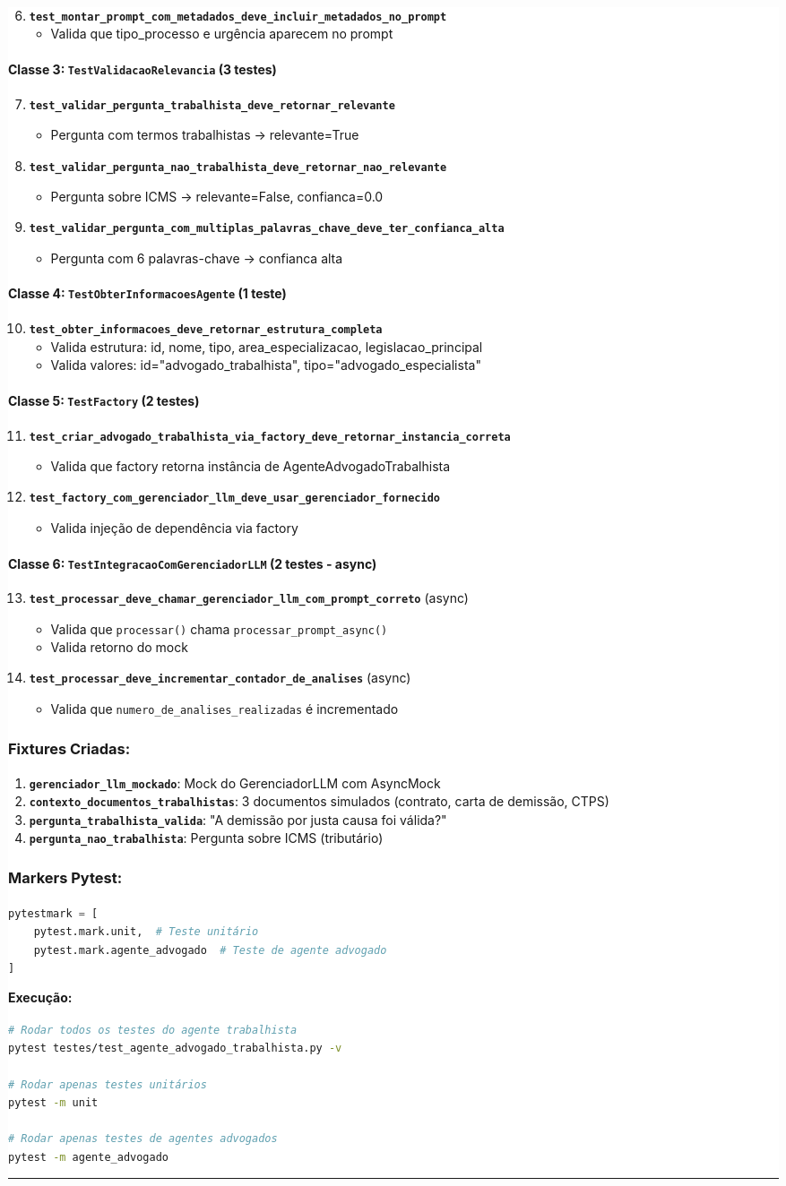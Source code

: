 6. **`test_montar_prompt_com_metadados_deve_incluir_metadados_no_prompt`**
   - Valida que tipo_processo e urgência aparecem no prompt

#### Classe 3: `TestValidacaoRelevancia` (3 testes)

7. **`test_validar_pergunta_trabalhista_deve_retornar_relevante`**
   - Pergunta com termos trabalhistas → relevante=True

8. **`test_validar_pergunta_nao_trabalhista_deve_retornar_nao_relevante`**
   - Pergunta sobre ICMS → relevante=False, confianca=0.0

9. **`test_validar_pergunta_com_multiplas_palavras_chave_deve_ter_confianca_alta`**
   - Pergunta com 6 palavras-chave → confianca alta

#### Classe 4: `TestObterInformacoesAgente` (1 teste)

10. **`test_obter_informacoes_deve_retornar_estrutura_completa`**
    - Valida estrutura: id, nome, tipo, area_especializacao, legislacao_principal
    - Valida valores: id="advogado_trabalhista", tipo="advogado_especialista"

#### Classe 5: `TestFactory` (2 testes)

11. **`test_criar_advogado_trabalhista_via_factory_deve_retornar_instancia_correta`**
    - Valida que factory retorna instância de AgenteAdvogadoTrabalhista

12. **`test_factory_com_gerenciador_llm_deve_usar_gerenciador_fornecido`**
    - Valida injeção de dependência via factory

#### Classe 6: `TestIntegracaoComGerenciadorLLM` (2 testes - async)

13. **`test_processar_deve_chamar_gerenciador_llm_com_prompt_correto`** (async)
    - Valida que `processar()` chama `processar_prompt_async()`
    - Valida retorno do mock

14. **`test_processar_deve_incrementar_contador_de_analises`** (async)
    - Valida que `numero_de_analises_realizadas` é incrementado

### Fixtures Criadas:

1. **`gerenciador_llm_mockado`**: Mock do GerenciadorLLM com AsyncMock
2. **`contexto_documentos_trabalhistas`**: 3 documentos simulados (contrato, carta de demissão, CTPS)
3. **`pergunta_trabalhista_valida`**: "A demissão por justa causa foi válida?"
4. **`pergunta_nao_trabalhista`**: Pergunta sobre ICMS (tributário)

### Markers Pytest:

```python
pytestmark = [
    pytest.mark.unit,  # Teste unitário
    pytest.mark.agente_advogado  # Teste de agente advogado
]
```

**Execução:**
```bash
# Rodar todos os testes do agente trabalhista
pytest testes/test_agente_advogado_trabalhista.py -v

# Rodar apenas testes unitários
pytest -m unit

# Rodar apenas testes de agentes advogados
pytest -m agente_advogado
```

---